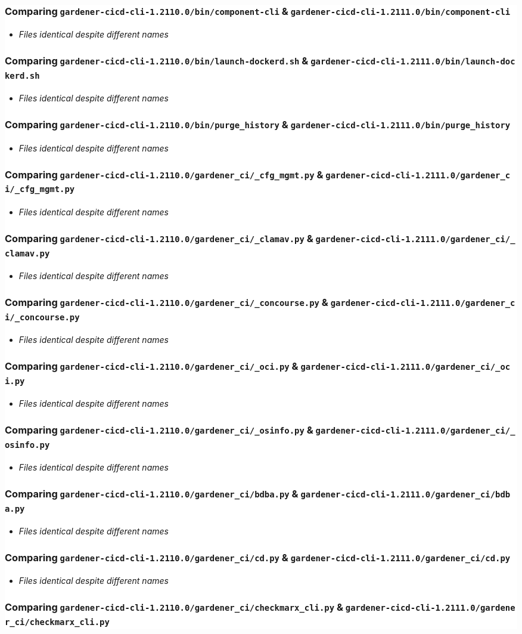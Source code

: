 ### Comparing `gardener-cicd-cli-1.2110.0/bin/component-cli` & `gardener-cicd-cli-1.2111.0/bin/component-cli`

 * *Files identical despite different names*

### Comparing `gardener-cicd-cli-1.2110.0/bin/launch-dockerd.sh` & `gardener-cicd-cli-1.2111.0/bin/launch-dockerd.sh`

 * *Files identical despite different names*

### Comparing `gardener-cicd-cli-1.2110.0/bin/purge_history` & `gardener-cicd-cli-1.2111.0/bin/purge_history`

 * *Files identical despite different names*

### Comparing `gardener-cicd-cli-1.2110.0/gardener_ci/_cfg_mgmt.py` & `gardener-cicd-cli-1.2111.0/gardener_ci/_cfg_mgmt.py`

 * *Files identical despite different names*

### Comparing `gardener-cicd-cli-1.2110.0/gardener_ci/_clamav.py` & `gardener-cicd-cli-1.2111.0/gardener_ci/_clamav.py`

 * *Files identical despite different names*

### Comparing `gardener-cicd-cli-1.2110.0/gardener_ci/_concourse.py` & `gardener-cicd-cli-1.2111.0/gardener_ci/_concourse.py`

 * *Files identical despite different names*

### Comparing `gardener-cicd-cli-1.2110.0/gardener_ci/_oci.py` & `gardener-cicd-cli-1.2111.0/gardener_ci/_oci.py`

 * *Files identical despite different names*

### Comparing `gardener-cicd-cli-1.2110.0/gardener_ci/_osinfo.py` & `gardener-cicd-cli-1.2111.0/gardener_ci/_osinfo.py`

 * *Files identical despite different names*

### Comparing `gardener-cicd-cli-1.2110.0/gardener_ci/bdba.py` & `gardener-cicd-cli-1.2111.0/gardener_ci/bdba.py`

 * *Files identical despite different names*

### Comparing `gardener-cicd-cli-1.2110.0/gardener_ci/cd.py` & `gardener-cicd-cli-1.2111.0/gardener_ci/cd.py`

 * *Files identical despite different names*

### Comparing `gardener-cicd-cli-1.2110.0/gardener_ci/checkmarx_cli.py` & `gardener-cicd-cli-1.2111.0/gardener_ci/checkmarx_cli.py`
